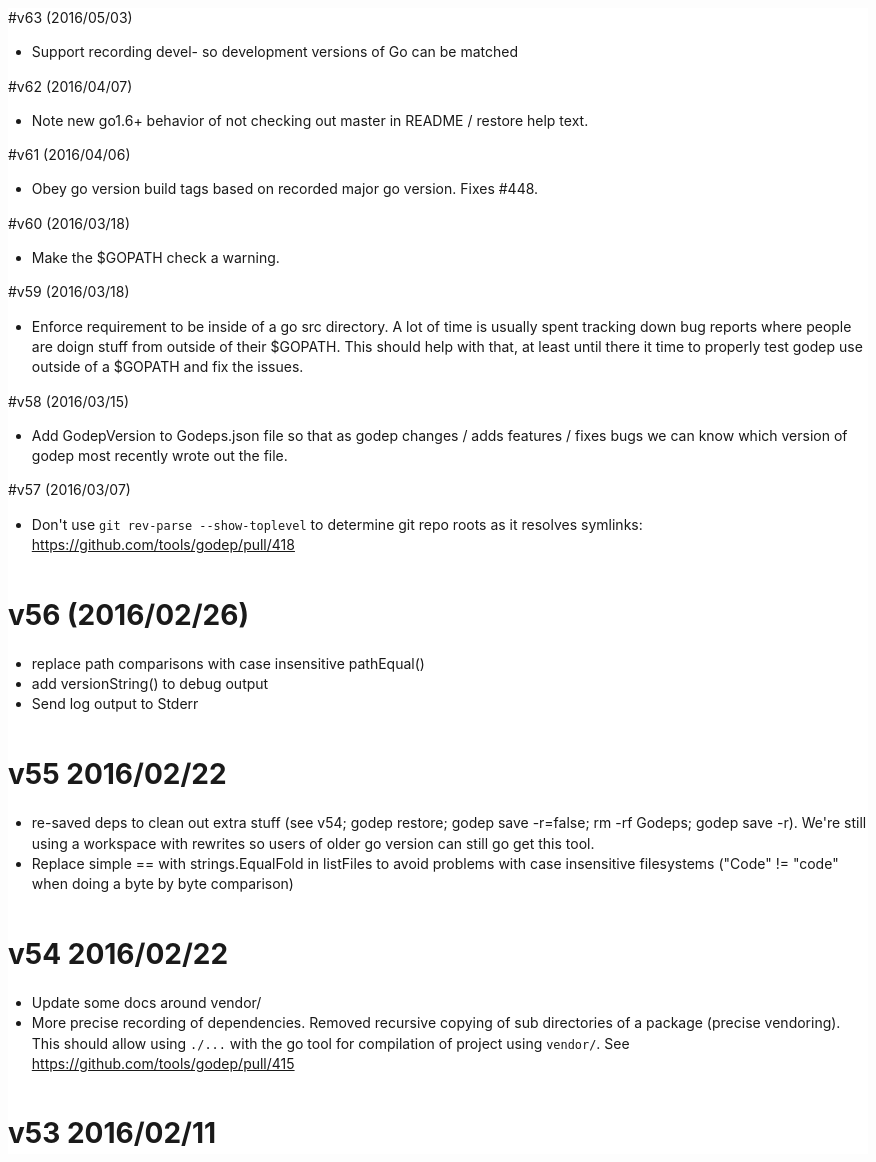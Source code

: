 #v63 (2016/05/03)

* Support recording devel-<short sha> so development versions of Go can be matched

#v62 (2016/04/07)

* Note new go1.6+ behavior of not checking out master in README / restore help text.

#v61 (2016/04/06)

* Obey go version build tags based on recorded major go version. Fixes #448.

#v60 (2016/03/18)

* Make the $GOPATH check a warning.

#v59 (2016/03/18)

* Enforce requirement to be inside of a go src directory. A lot of time is usually spent
tracking down bug reports where people are doign stuff from outside of their $GOPATH. This
should help with that, at least until there it time to properly test godep use outside of a
$GOPATH and fix the issues.

#v58 (2016/03/15)

* Add GodepVersion to Godeps.json file so that as godep changes / adds features / fixes bugs we can know which version of godep most recently wrote out the file.

#v57 (2016/03/07)

* Don't use `git rev-parse --show-toplevel` to determine git repo roots as it resolves symlinks: https://github.com/tools/godep/pull/418

# v56 (2016/02/26)

* replace path comparisons with case insensitive pathEqual()
* add versionString() to debug output
* Send log output to Stderr

# v55 2016/02/22

* re-saved deps to clean out extra stuff (see v54; godep restore; godep save -r=false; rm -rf Godeps; godep save -r). We're still using a workspace with rewrites so users of older go version can still go get this tool.
* Replace simple == with strings.EqualFold in listFiles to avoid problems with case insensitive filesystems ("Code" != "code" when doing a byte by byte comparison)

# v54 2016/02/22

* Update some docs around vendor/
* More precise recording of dependencies. Removed recursive copying of sub directories of a package (precise vendoring). This should allow using `./...` with the go tool for compilation of project using `vendor/`. See https://github.com/tools/godep/pull/415

# v53 2016/02/11

